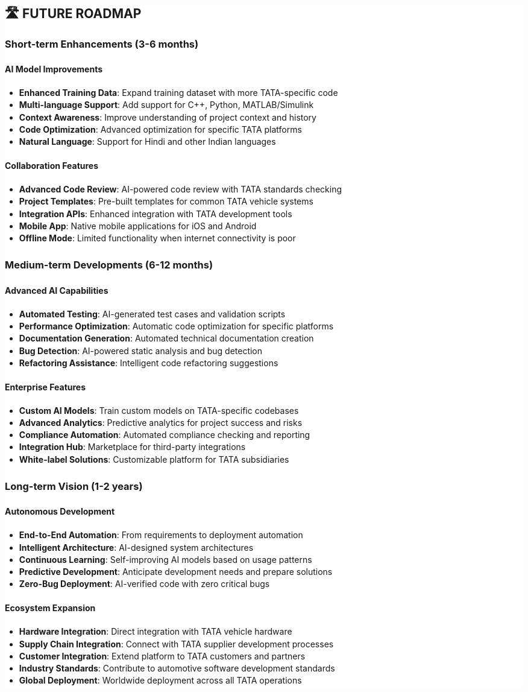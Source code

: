 
## 🛣️ **FUTURE ROADMAP**

### **Short-term Enhancements (3-6 months)**

#### **AI Model Improvements**
- **Enhanced Training Data**: Expand training dataset with more TATA-specific code
- **Multi-language Support**: Add support for C++, Python, MATLAB/Simulink
- **Context Awareness**: Improve understanding of project context and history
- **Code Optimization**: Advanced optimization for specific TATA platforms
- **Natural Language**: Support for Hindi and other Indian languages

#### **Collaboration Features**
- **Advanced Code Review**: AI-powered code review with TATA standards checking
- **Project Templates**: Pre-built templates for common TATA vehicle systems
- **Integration APIs**: Enhanced integration with TATA development tools
- **Mobile App**: Native mobile applications for iOS and Android
- **Offline Mode**: Limited functionality when internet connectivity is poor

### **Medium-term Developments (6-12 months)**

#### **Advanced AI Capabilities**
- **Automated Testing**: AI-generated test cases and validation scripts
- **Performance Optimization**: Automatic code optimization for specific platforms
- **Documentation Generation**: Automated technical documentation creation
- **Bug Detection**: AI-powered static analysis and bug detection
- **Refactoring Assistance**: Intelligent code refactoring suggestions

#### **Enterprise Features**
- **Custom AI Models**: Train custom models on TATA-specific codebases
- **Advanced Analytics**: Predictive analytics for project success and risks
- **Compliance Automation**: Automated compliance checking and reporting
- **Integration Hub**: Marketplace for third-party integrations
- **White-label Solutions**: Customizable platform for TATA subsidiaries

### **Long-term Vision (1-2 years)**

#### **Autonomous Development**
- **End-to-End Automation**: From requirements to deployment automation
- **Intelligent Architecture**: AI-designed system architectures
- **Continuous Learning**: Self-improving AI models based on usage patterns
- **Predictive Development**: Anticipate development needs and prepare solutions
- **Zero-Bug Deployment**: AI-verified code with zero critical bugs

#### **Ecosystem Expansion**
- **Hardware Integration**: Direct integration with TATA vehicle hardware
- **Supply Chain Integration**: Connect with TATA supplier development processes
- **Customer Integration**: Extend platform to TATA customers and partners
- **Industry Standards**: Contribute to automotive software development standards
- **Global Deployment**: Worldwide deployment across all TATA operations
